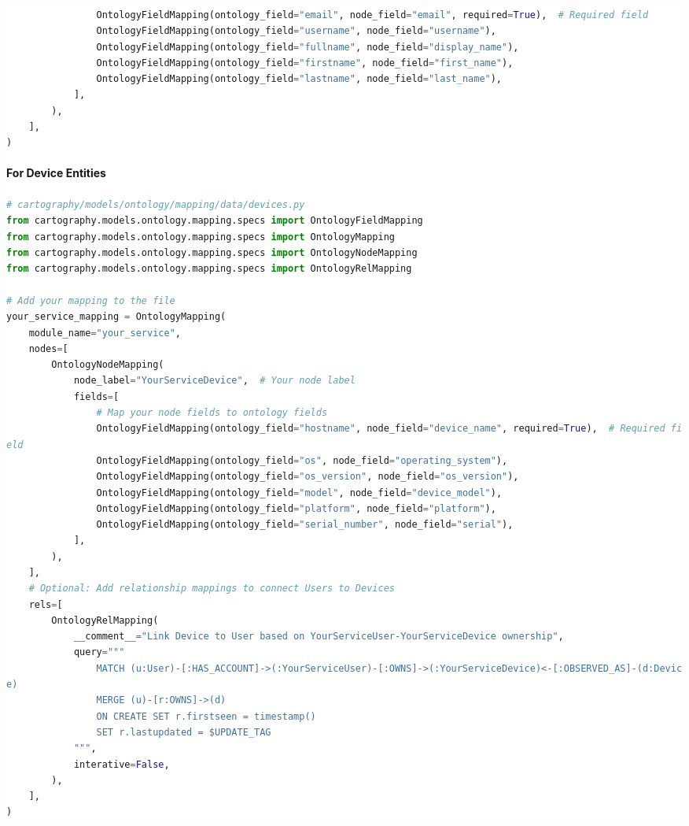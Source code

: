 ```python
                OntologyFieldMapping(ontology_field="email", node_field="email", required=True),  # Required field
                OntologyFieldMapping(ontology_field="username", node_field="username"),
                OntologyFieldMapping(ontology_field="fullname", node_field="display_name"),
                OntologyFieldMapping(ontology_field="firstname", node_field="first_name"),
                OntologyFieldMapping(ontology_field="lastname", node_field="last_name"),
            ],
        ),
    ],
)
```

#### For Device Entities

```python
# cartography/models/ontology/mapping/data/devices.py
from cartography.models.ontology.mapping.specs import OntologyFieldMapping
from cartography.models.ontology.mapping.specs import OntologyMapping
from cartography.models.ontology.mapping.specs import OntologyNodeMapping
from cartography.models.ontology.mapping.specs import OntologyRelMapping

# Add your mapping to the file
your_service_mapping = OntologyMapping(
    module_name="your_service",
    nodes=[
        OntologyNodeMapping(
            node_label="YourServiceDevice",  # Your node label
            fields=[
                # Map your node fields to ontology fields
                OntologyFieldMapping(ontology_field="hostname", node_field="device_name", required=True),  # Required field
                OntologyFieldMapping(ontology_field="os", node_field="operating_system"),
                OntologyFieldMapping(ontology_field="os_version", node_field="os_version"),
                OntologyFieldMapping(ontology_field="model", node_field="device_model"),
                OntologyFieldMapping(ontology_field="platform", node_field="platform"),
                OntologyFieldMapping(ontology_field="serial_number", node_field="serial"),
            ],
        ),
    ],
    # Optional: Add relationship mappings to connect Users to Devices
    rels=[
        OntologyRelMapping(
            __comment__="Link Device to User based on YourServiceUser-YourServiceDevice ownership",
            query="""
                MATCH (u:User)-[:HAS_ACCOUNT]->(:YourServiceUser)-[:OWNS]->(:YourServiceDevice)<-[:OBSERVED_AS]-(d:Device)
                MERGE (u)-[r:OWNS]->(d)
                ON CREATE SET r.firstseen = timestamp()
                SET r.lastupdated = $UPDATE_TAG
            """,
            interative=False,
        ),
    ],
)
```
